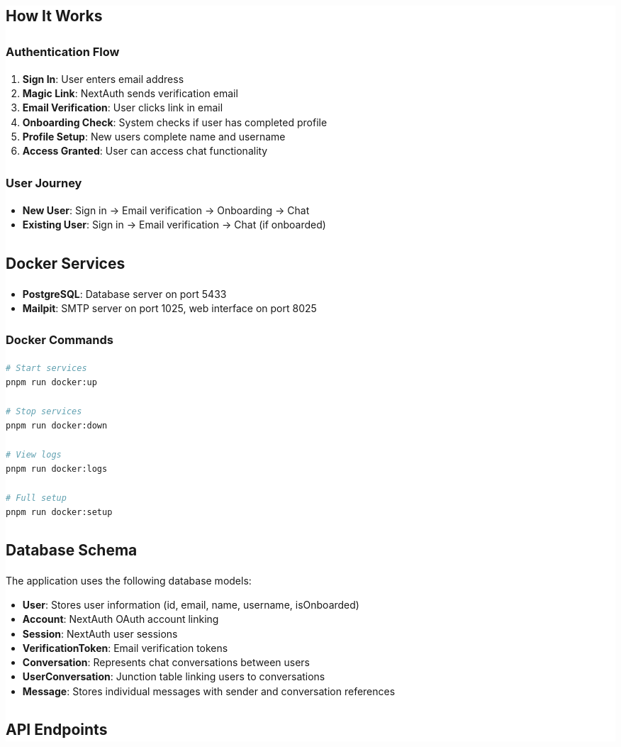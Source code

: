 ## How It Works

### Authentication Flow

1. **Sign In**: User enters email address
2. **Magic Link**: NextAuth sends verification email
3. **Email Verification**: User clicks link in email
4. **Onboarding Check**: System checks if user has completed profile
5. **Profile Setup**: New users complete name and username
6. **Access Granted**: User can access chat functionality

### User Journey

- **New User**: Sign in → Email verification → Onboarding → Chat
- **Existing User**: Sign in → Email verification → Chat (if onboarded)

## Docker Services

- **PostgreSQL**: Database server on port 5433
- **Mailpit**: SMTP server on port 1025, web interface on port 8025

### Docker Commands

```bash
# Start services
pnpm run docker:up

# Stop services
pnpm run docker:down

# View logs
pnpm run docker:logs

# Full setup
pnpm run docker:setup
```

## Database Schema

The application uses the following database models:

- **User**: Stores user information (id, email, name, username, isOnboarded)
- **Account**: NextAuth OAuth account linking
- **Session**: NextAuth user sessions
- **VerificationToken**: Email verification tokens
- **Conversation**: Represents chat conversations between users
- **UserConversation**: Junction table linking users to conversations
- **Message**: Stores individual messages with sender and conversation references

## API Endpoints

